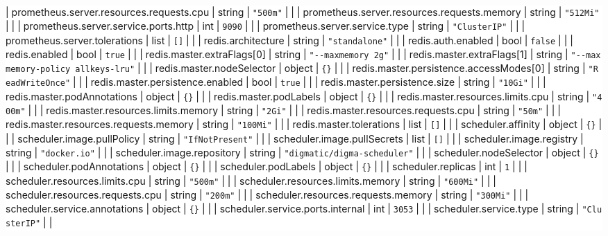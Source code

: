 | prometheus.server.resources.requests.cpu | string | `"500m"` |  |
| prometheus.server.resources.requests.memory | string | `"512Mi"` |  |
| prometheus.server.service.ports.http | int | `9090` |  |
| prometheus.server.service.type | string | `"ClusterIP"` |  |
| prometheus.server.tolerations | list | `[]` |  |
| redis.architecture | string | `"standalone"` |  |
| redis.auth.enabled | bool | `false` |  |
| redis.enabled | bool | `true` |  |
| redis.master.extraFlags[0] | string | `"--maxmemory 2g"` |  |
| redis.master.extraFlags[1] | string | `"--maxmemory-policy allkeys-lru"` |  |
| redis.master.nodeSelector | object | `{}` |  |
| redis.master.persistence.accessModes[0] | string | `"ReadWriteOnce"` |  |
| redis.master.persistence.enabled | bool | `true` |  |
| redis.master.persistence.size | string | `"10Gi"` |  |
| redis.master.podAnnotations | object | `{}` |  |
| redis.master.podLabels | object | `{}` |  |
| redis.master.resources.limits.cpu | string | `"400m"` |  |
| redis.master.resources.limits.memory | string | `"2Gi"` |  |
| redis.master.resources.requests.cpu | string | `"50m"` |  |
| redis.master.resources.requests.memory | string | `"100Mi"` |  |
| redis.master.tolerations | list | `[]` |  |
| scheduler.affinity | object | `{}` |  |
| scheduler.image.pullPolicy | string | `"IfNotPresent"` |  |
| scheduler.image.pullSecrets | list | `[]` |  |
| scheduler.image.registry | string | `"docker.io"` |  |
| scheduler.image.repository | string | `"digmatic/digma-scheduler"` |  |
| scheduler.nodeSelector | object | `{}` |  |
| scheduler.podAnnotations | object | `{}` |  |
| scheduler.podLabels | object | `{}` |  |
| scheduler.replicas | int | `1` |  |
| scheduler.resources.limits.cpu | string | `"500m"` |  |
| scheduler.resources.limits.memory | string | `"600Mi"` |  |
| scheduler.resources.requests.cpu | string | `"200m"` |  |
| scheduler.resources.requests.memory | string | `"300Mi"` |  |
| scheduler.service.annotations | object | `{}` |  |
| scheduler.service.ports.internal | int | `3053` |  |
| scheduler.service.type | string | `"ClusterIP"` |  |